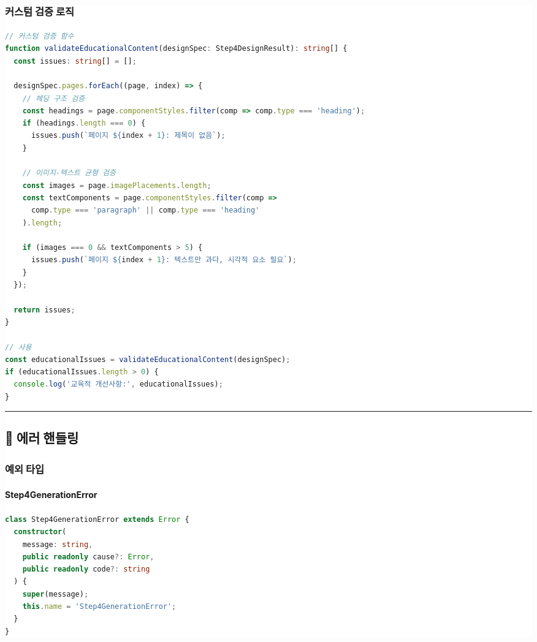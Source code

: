 ### 커스텀 검증 로직

```typescript
// 커스텀 검증 함수
function validateEducationalContent(designSpec: Step4DesignResult): string[] {
  const issues: string[] = [];

  designSpec.pages.forEach((page, index) => {
    // 헤딩 구조 검증
    const headings = page.componentStyles.filter(comp => comp.type === 'heading');
    if (headings.length === 0) {
      issues.push(`페이지 ${index + 1}: 제목이 없음`);
    }

    // 이미지-텍스트 균형 검증
    const images = page.imagePlacements.length;
    const textComponents = page.componentStyles.filter(comp =>
      comp.type === 'paragraph' || comp.type === 'heading'
    ).length;

    if (images === 0 && textComponents > 5) {
      issues.push(`페이지 ${index + 1}: 텍스트만 과다, 시각적 요소 필요`);
    }
  });

  return issues;
}

// 사용
const educationalIssues = validateEducationalContent(designSpec);
if (educationalIssues.length > 0) {
  console.log('교육적 개선사항:', educationalIssues);
}
```

---

## 🚨 에러 핸들링

### 예외 타입

#### Step4GenerationError

```typescript
class Step4GenerationError extends Error {
  constructor(
    message: string,
    public readonly cause?: Error,
    public readonly code?: string
  ) {
    super(message);
    this.name = 'Step4GenerationError';
  }
}
```
